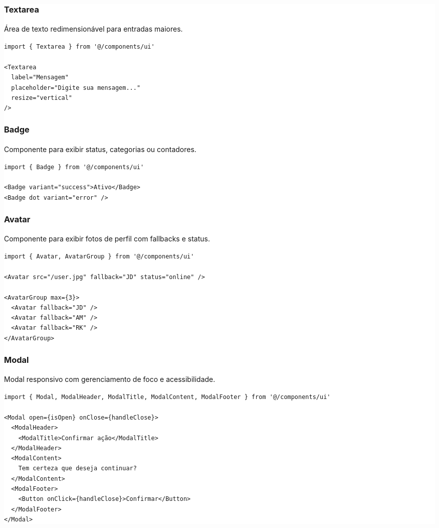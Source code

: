 ### Textarea
Área de texto redimensionável para entradas maiores.

```tsx
import { Textarea } from '@/components/ui'

<Textarea 
  label="Mensagem"
  placeholder="Digite sua mensagem..."
  resize="vertical"
/>
```

### Badge
Componente para exibir status, categorias ou contadores.

```tsx
import { Badge } from '@/components/ui'

<Badge variant="success">Ativo</Badge>
<Badge dot variant="error" />
```

### Avatar
Componente para exibir fotos de perfil com fallbacks e status.

```tsx
import { Avatar, AvatarGroup } from '@/components/ui'

<Avatar src="/user.jpg" fallback="JD" status="online" />

<AvatarGroup max={3}>
  <Avatar fallback="JD" />
  <Avatar fallback="AM" />
  <Avatar fallback="RK" />
</AvatarGroup>
```

### Modal
Modal responsivo com gerenciamento de foco e acessibilidade.

```tsx
import { Modal, ModalHeader, ModalTitle, ModalContent, ModalFooter } from '@/components/ui'

<Modal open={isOpen} onClose={handleClose}>
  <ModalHeader>
    <ModalTitle>Confirmar ação</ModalTitle>
  </ModalHeader>
  <ModalContent>
    Tem certeza que deseja continuar?
  </ModalContent>
  <ModalFooter>
    <Button onClick={handleClose}>Confirmar</Button>
  </ModalFooter>
</Modal>
```
